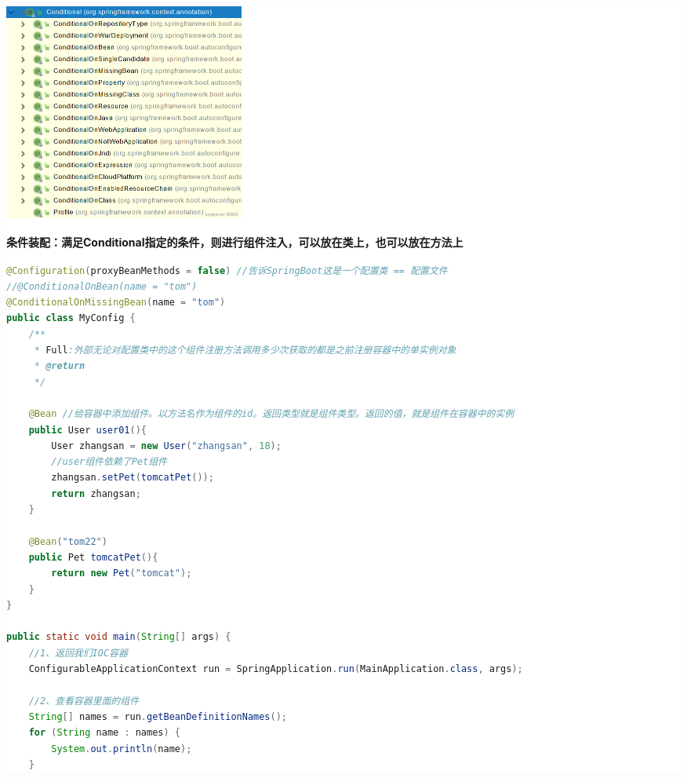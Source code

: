 <img src="./img/Conditional注解.png" style="zoom:50%;" />

**条件装配：满足Conditional指定的条件，则进行组件注入，可以放在类上，也可以放在方法上**

```java
@Configuration(proxyBeanMethods = false) //告诉SpringBoot这是一个配置类 == 配置文件
//@ConditionalOnBean(name = "tom")
@ConditionalOnMissingBean(name = "tom")
public class MyConfig {
    /**
     * Full:外部无论对配置类中的这个组件注册方法调用多少次获取的都是之前注册容器中的单实例对象
     * @return
     */

    @Bean //给容器中添加组件。以方法名作为组件的id。返回类型就是组件类型。返回的值，就是组件在容器中的实例
    public User user01(){
        User zhangsan = new User("zhangsan", 18);
        //user组件依赖了Pet组件
        zhangsan.setPet(tomcatPet());
        return zhangsan;
    }

    @Bean("tom22")
    public Pet tomcatPet(){
        return new Pet("tomcat");
    }
}

public static void main(String[] args) {
    //1、返回我们IOC容器
    ConfigurableApplicationContext run = SpringApplication.run(MainApplication.class, args);

    //2、查看容器里面的组件
    String[] names = run.getBeanDefinitionNames();
    for (String name : names) {
        System.out.println(name);
    }
```